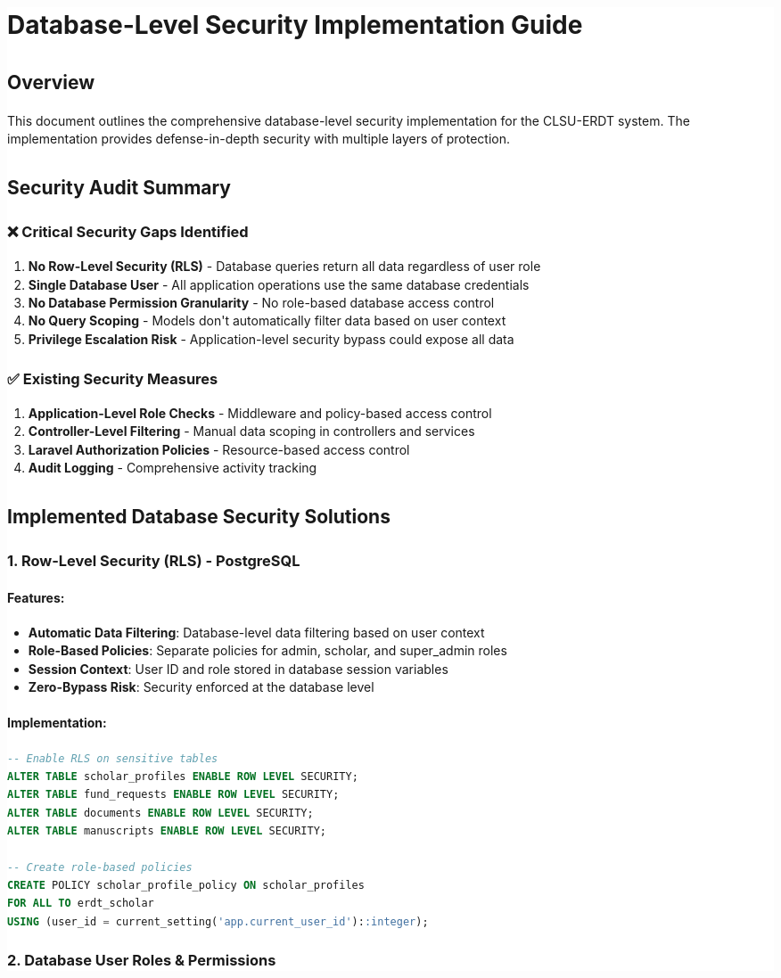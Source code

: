 # Database-Level Security Implementation Guide

## Overview

This document outlines the comprehensive database-level security implementation for the CLSU-ERDT system. The implementation provides defense-in-depth security with multiple layers of protection.

## Security Audit Summary

### ❌ **Critical Security Gaps Identified**

1. **No Row-Level Security (RLS)** - Database queries return all data regardless of user role
2. **Single Database User** - All application operations use the same database credentials
3. **No Database Permission Granularity** - No role-based database access control
4. **No Query Scoping** - Models don't automatically filter data based on user context
5. **Privilege Escalation Risk** - Application-level security bypass could expose all data

### ✅ **Existing Security Measures**

1. **Application-Level Role Checks** - Middleware and policy-based access control
2. **Controller-Level Filtering** - Manual data scoping in controllers and services
3. **Laravel Authorization Policies** - Resource-based access control
4. **Audit Logging** - Comprehensive activity tracking

## Implemented Database Security Solutions

### 1. Row-Level Security (RLS) - PostgreSQL

#### Features:
- **Automatic Data Filtering**: Database-level data filtering based on user context
- **Role-Based Policies**: Separate policies for admin, scholar, and super_admin roles
- **Session Context**: User ID and role stored in database session variables
- **Zero-Bypass Risk**: Security enforced at the database level

#### Implementation:
```sql
-- Enable RLS on sensitive tables
ALTER TABLE scholar_profiles ENABLE ROW LEVEL SECURITY;
ALTER TABLE fund_requests ENABLE ROW LEVEL SECURITY;
ALTER TABLE documents ENABLE ROW LEVEL SECURITY;
ALTER TABLE manuscripts ENABLE ROW LEVEL SECURITY;

-- Create role-based policies
CREATE POLICY scholar_profile_policy ON scholar_profiles
FOR ALL TO erdt_scholar
USING (user_id = current_setting('app.current_user_id')::integer);
```

### 2. Database User Roles & Permissions
